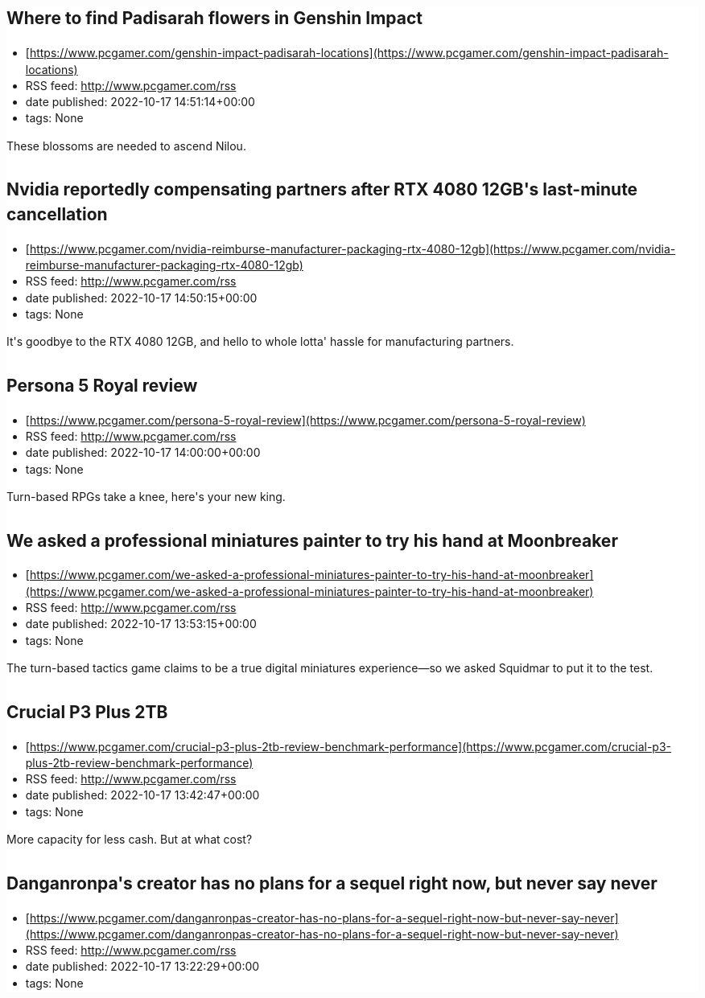 ## Where to find Padisarah flowers in Genshin Impact
 - [https://www.pcgamer.com/genshin-impact-padisarah-locations](https://www.pcgamer.com/genshin-impact-padisarah-locations)
 - RSS feed: http://www.pcgamer.com/rss
 - date published: 2022-10-17 14:51:14+00:00
 - tags: None

These blossoms are needed to ascend Nilou.

## Nvidia reportedly compensating partners after RTX 4080 12GB's last-minute cancellation
 - [https://www.pcgamer.com/nvidia-reimburse-manufacturer-packaging-rtx-4080-12gb](https://www.pcgamer.com/nvidia-reimburse-manufacturer-packaging-rtx-4080-12gb)
 - RSS feed: http://www.pcgamer.com/rss
 - date published: 2022-10-17 14:50:15+00:00
 - tags: None

It's goodbye to the RTX 4080 12GB, and hello to whole lotta' hassle for manufacturing partners.

## Persona 5 Royal review
 - [https://www.pcgamer.com/persona-5-royal-review](https://www.pcgamer.com/persona-5-royal-review)
 - RSS feed: http://www.pcgamer.com/rss
 - date published: 2022-10-17 14:00:00+00:00
 - tags: None

Turn-based RPGs take a knee, here's your new king.

## We asked a professional miniatures painter to try his hand at Moonbreaker
 - [https://www.pcgamer.com/we-asked-a-professional-miniatures-painter-to-try-his-hand-at-moonbreaker](https://www.pcgamer.com/we-asked-a-professional-miniatures-painter-to-try-his-hand-at-moonbreaker)
 - RSS feed: http://www.pcgamer.com/rss
 - date published: 2022-10-17 13:53:15+00:00
 - tags: None

The turn-based tactics game claims to be a true digital miniatures experience—so we asked Squidmar to put it to the test.

## Crucial P3 Plus 2TB
 - [https://www.pcgamer.com/crucial-p3-plus-2tb-review-benchmark-performance](https://www.pcgamer.com/crucial-p3-plus-2tb-review-benchmark-performance)
 - RSS feed: http://www.pcgamer.com/rss
 - date published: 2022-10-17 13:42:47+00:00
 - tags: None

More capacity for less cash. But at what cost?

## Danganronpa's creator has no plans for a sequel right now, but never say never
 - [https://www.pcgamer.com/danganronpas-creator-has-no-plans-for-a-sequel-right-now-but-never-say-never](https://www.pcgamer.com/danganronpas-creator-has-no-plans-for-a-sequel-right-now-but-never-say-never)
 - RSS feed: http://www.pcgamer.com/rss
 - date published: 2022-10-17 13:22:29+00:00
 - tags: None
